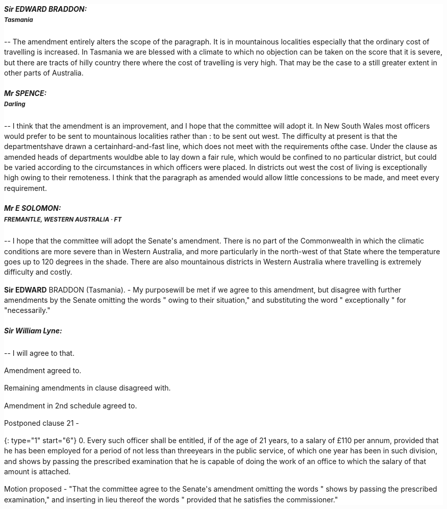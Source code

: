 ##### Sir EDWARD BRADDON:<br><small class="text-muted">Tasmania</small>

-- The amendment entirely alters the scope of the paragraph. It is in mountainous localities especially that the ordinary cost of travelling is increased. In Tasmania we are blessed with a climate to which no objection can be taken on the score that it is severe, but there are tracts of hilly country there where the cost of travelling is very high. That may be the case to a still greater extent in other parts of Australia. 

##### Mr SPENCE:<br><small class="text-muted">Darling</small>

-- I think that the amendment is an improvement, and I hope that the committee will adopt it. In New South Wales most officers would prefer to be sent to mountainous localities rather than : to be sent out west. The difficulty at present is that the departmentshave drawn a certainhard-and-fast line, which does not meet with the requirements ofthe case. Under the clause as amended heads of departments wouldbe able to lay down a fair rule, which would be confined to no particular district, but could be varied according to the circumstances in which officers were placed. In districts out west the cost of living is exceptionally high owing to their remoteness. I think that the paragraph as amended would allow little concessions to be made, and meet every requirement. 

##### Mr E SOLOMON:<br><small class="text-muted">FREMANTLE, WESTERN AUSTRALIA &middot; FT</small>

-- I hope that the committee will adopt the Senate's amendment. There is no part of the Commonwealth in which the climatic conditions are more severe than in Western Australia, and more particularly in the north-west of that State where the temperature goes up to 120 degrees in the shade. There are also mountainous districts in Western Australia where travelling is extremely difficulty and costly. 


 **Sir EDWARD** BRADDON (Tasmania). - My purposewill be met if we agree to this amendment, but disagree with further amendments by the Senate omitting the words " owing to their situation," and substituting the word " exceptionally " for "necessarily." 

##### Sir William Lyne:

-- I will agree to that. 

Amendment agreed to. 

Remaining amendments in clause disagreed with. 

Amendment in 2nd schedule agreed to. 

Postponed clause 21 - 

{: type="1" start="6"}
0. Every such officer shall be entitled, if of the age of 21 years, to a salary of £110 per annum, provided that he has been employed for a period of not less than threeyears in the public service, of which one year has been in such division, and shows by passing the prescribed examination that he is capable of doing the work of an office to which the salary of that amount is attached. 

Motion proposed - "That the committee agree to the Senate's amendment omitting the words " shows by passing the prescribed examination," and inserting in lieu thereof the words " provided that he satisfies the commissioner." 
